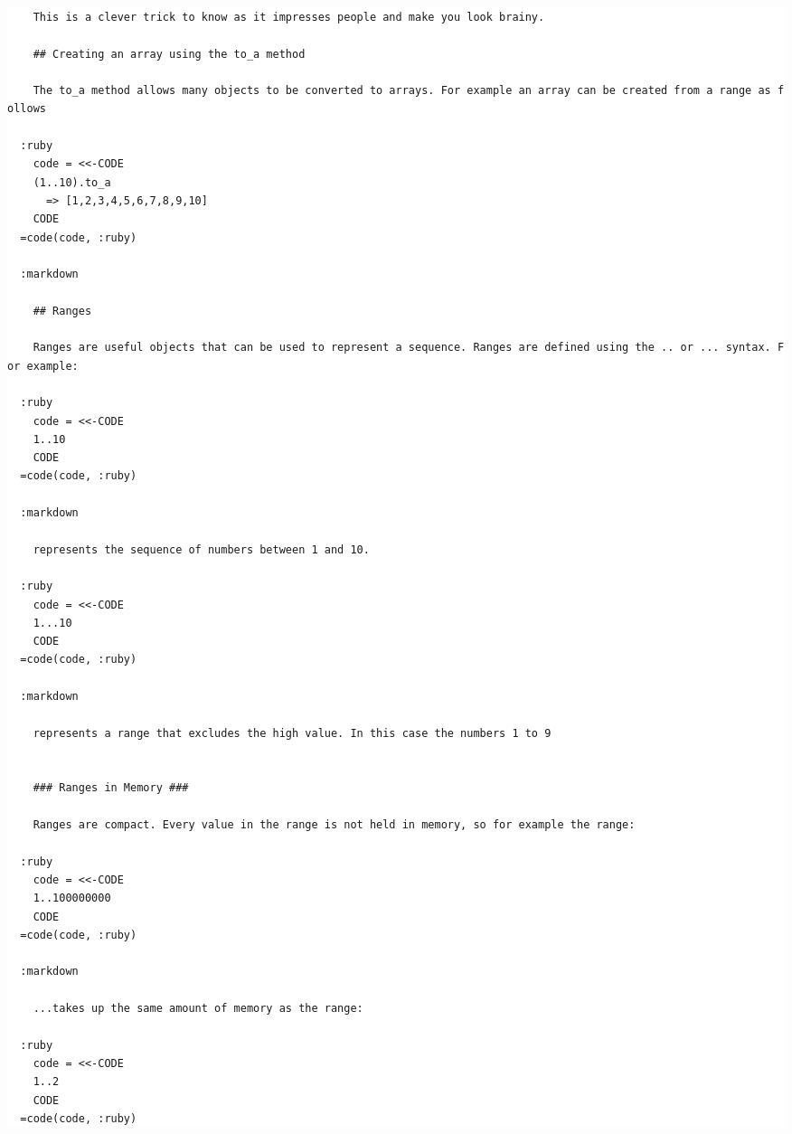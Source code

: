         This is a clever trick to know as it impresses people and make you look brainy.
  
        ## Creating an array using the to_a method
  
        The to_a method allows many objects to be converted to arrays. For example an array can be created from a range as follows
  
      :ruby
        code = <<-CODE
        (1..10).to_a
          => [1,2,3,4,5,6,7,8,9,10]
        CODE
      =code(code, :ruby)
  
      :markdown
  
        ## Ranges
  
        Ranges are useful objects that can be used to represent a sequence. Ranges are defined using the .. or ... syntax. For example:
  
      :ruby
        code = <<-CODE
        1..10
        CODE
      =code(code, :ruby)
  
      :markdown
  
        represents the sequence of numbers between 1 and 10.
  
      :ruby
        code = <<-CODE
        1...10
        CODE
      =code(code, :ruby)
  
      :markdown
  
        represents a range that excludes the high value. In this case the numbers 1 to 9
  
  
        ### Ranges in Memory ###
  
        Ranges are compact. Every value in the range is not held in memory, so for example the range:
  
      :ruby
        code = <<-CODE
        1..100000000
        CODE
      =code(code, :ruby)
  
      :markdown
  
        ...takes up the same amount of memory as the range:
  
      :ruby
        code = <<-CODE
        1..2
        CODE
      =code(code, :ruby)
  